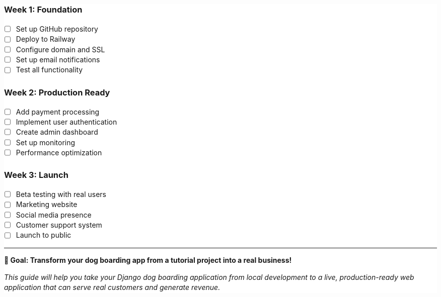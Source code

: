 ### **Week 1: Foundation**
- [ ] Set up GitHub repository
- [ ] Deploy to Railway
- [ ] Configure domain and SSL
- [ ] Set up email notifications
- [ ] Test all functionality

### **Week 2: Production Ready**
- [ ] Add payment processing
- [ ] Implement user authentication
- [ ] Create admin dashboard
- [ ] Set up monitoring
- [ ] Performance optimization

### **Week 3: Launch**
- [ ] Beta testing with real users
- [ ] Marketing website
- [ ] Social media presence
- [ ] Customer support system
- [ ] Launch to public

---

**🎯 Goal: Transform your dog boarding app from a tutorial project into a real business!**

*This guide will help you take your Django dog boarding application from local development to a live, production-ready web application that can serve real customers and generate revenue.* 